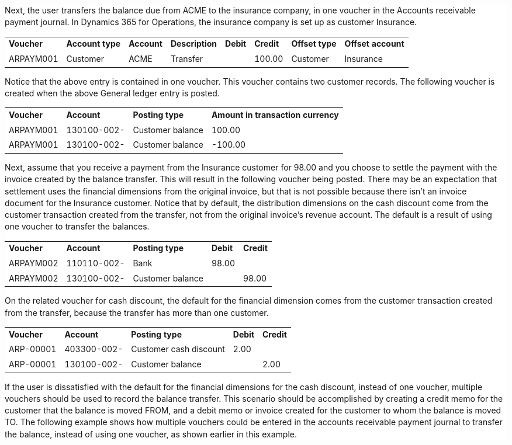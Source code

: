 Next, the user transfers the balance due from ACME to the insurance company, in one voucher in the Accounts receivable payment journal. In Dynamics 365 for Operations, the insurance company is set up as customer Insurance.

|             |                  |             |                 |           |            |                 |                    |
|-------------|------------------|-------------|-----------------|-----------|------------|-----------------|--------------------|
| **Voucher** | **Account type** | **Account** | **Description** | **Debit** | **Credit** | **Offset type** | **Offset account** |
| ARPAYM001   | Customer         | ACME        | Transfer        |           | 100.00     | Customer        | Insurance          |

Notice that the above entry is contained in one voucher. This voucher contains two customer records. The following voucher is created when the above General ledger entry is posted.

|             |             |                  |                                    |
|-------------|-------------|------------------|------------------------------------|
| **Voucher** | **Account** | **Posting type** | **Amount in transaction currency** |
| ARPAYM001   | 130100-002- | Customer balance | 100.00                             |
| ARPAYM001   | 130100-002- | Customer balance | -100.00                            |

Next, assume that you receive a payment from the Insurance customer for 98.00 and you choose to settle the payment with the invoice created by the balance transfer. This will result in the following voucher being posted. There may be an expectation that settlement uses the financial dimensions from the original invoice, but that is not possible because there isn’t an invoice document for the Insurance customer. Notice that by default, the distribution dimensions on the cash discount come from the customer transaction created from the transfer, not from the original invoice’s revenue account. The default is a result of using one voucher to transfer the balances.

|             |             |                  |           |            |
|-------------|-------------|------------------|-----------|------------|
| **Voucher** | **Account** | **Posting type** | **Debit** | **Credit** |
| ARPAYM002   | 110110-002- | Bank             | 98.00     |            |
| ARPAYM002   | 130100-002- | Customer balance |           | 98.00      |

On the related voucher for cash discount, the default for the financial dimension comes from the customer transaction created from the transfer, because the transfer has more than one customer.

|             |             |                        |           |            |
|-------------|-------------|------------------------|-----------|------------|
| **Voucher** | **Account** | **Posting type**       | **Debit** | **Credit** |
| ARP-00001   | 403300-002- | Customer cash discount | 2.00      |            |
| ARP-00001   | 130100-002- | Customer balance       |           | 2.00       |

If the user is dissatisfied with the default for the financial dimensions for the cash discount, instead of one voucher, multiple vouchers should be used to record the balance transfer. This scenario should be accomplished by creating a credit memo for the customer that the balance is moved FROM, and a debit memo or invoice created for the customer to whom the balance is moved TO. The following example shows how multiple vouchers could be entered in the accounts receivable payment journal to transfer the balance, instead of using one voucher, as shown earlier in this example.
